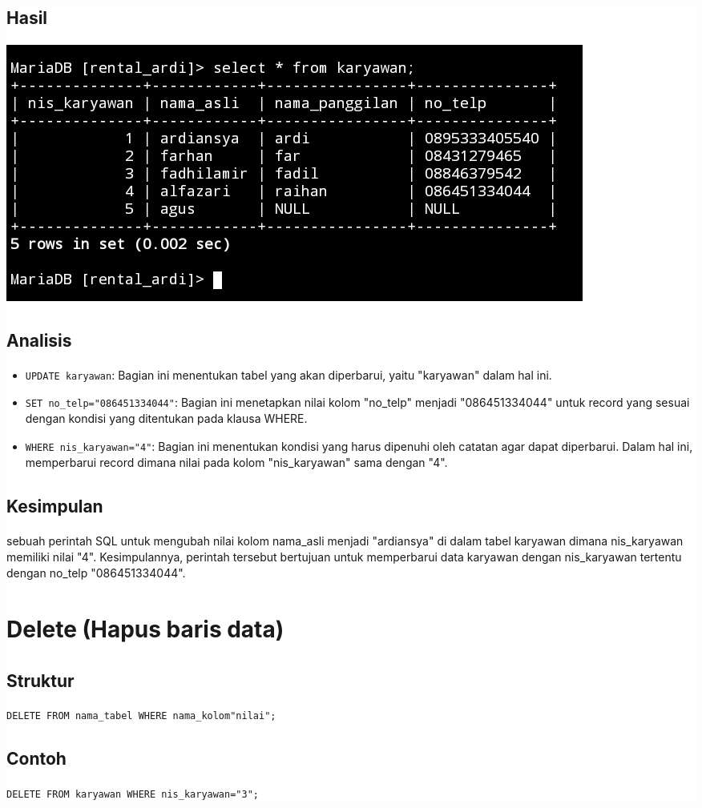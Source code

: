 ## Hasil

![update baris](update_baris.jpg)

## Analisis 

- `UPDATE karyawan`: Bagian ini menentukan tabel yang akan diperbarui, yaitu "karyawan" dalam hal ini.

- `SET no_telp="086451334044"`: Bagian ini menetapkan nilai kolom "no_telp" menjadi "086451334044" untuk record yang sesuai dengan kondisi yang ditentukan pada klausa WHERE.

- `WHERE nis_karyawan="4"`: Bagian ini menentukan kondisi yang harus dipenuhi oleh catatan agar dapat diperbarui. Dalam hal ini, memperbarui record dimana nilai pada kolom "nis_karyawan" sama dengan "4".

## Kesimpulan 

sebuah perintah SQL untuk mengubah nilai kolom nama_asli menjadi "ardiansya" di dalam tabel karyawan dimana nis_karyawan memiliki nilai "4". Kesimpulannya, perintah tersebut bertujuan untuk memperbarui data karyawan dengan nis_karyawan tertentu dengan no_telp "086451334044".

# Delete (Hapus baris data)
## Struktur

```mysql
DELETE FROM nama_tabel WHERE nama_kolom"nilai";
```

## Contoh

```mysql
DELETE FROM karyawan WHERE nis_karyawan="3";
```
